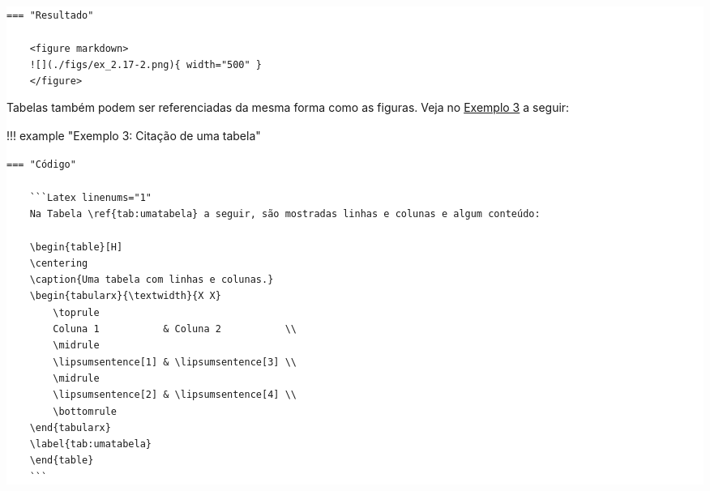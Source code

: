     === "Resultado"

        <figure markdown>
        ![](./figs/ex_2.17-2.png){ width="500" }
        </figure>

Tabelas também podem ser referenciadas da mesma forma como as figuras. Veja no [Exemplo 3](#exe_cite3) a seguir:

!!! example "<a id="exe_cite3"></a>Exemplo 3: Citação de uma tabela"

    === "Código"

        ```Latex linenums="1"
        Na Tabela \ref{tab:umatabela} a seguir, são mostradas linhas e colunas e algum conteúdo:

        \begin{table}[H]
        \centering
        \caption{Uma tabela com linhas e colunas.}
        \begin{tabularx}{\textwidth}{X X}
            \toprule
            Coluna 1           & Coluna 2           \\
            \midrule
            \lipsumsentence[1] & \lipsumsentence[3] \\
            \midrule
            \lipsumsentence[2] & \lipsumsentence[4] \\
            \bottomrule
        \end{tabularx}
        \label{tab:umatabela}
        \end{table}
        ```
